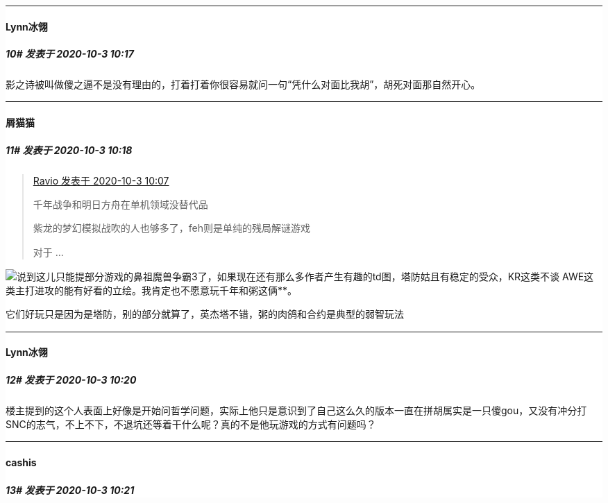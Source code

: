 


-----

####  Lynn冰翎  
##### 10#       发表于 2020-10-3 10:17




影之诗被叫做傻之逼不是没有理由的，打着打着你很容易就问一句“凭什么对面比我胡”，胡死对面那自然开心。







-----

####  屑猫猫  
##### 11#       发表于 2020-10-3 10:18



<blockquote><a href="httphttps://bbs.saraba1st.com/2b/forum.php?mod=redirect&amp;goto=findpost&amp;pid=48938030&amp;ptid=1963138" target="_blank">Ravio 发表于 2020-10-3 10:07</a>

千年战争和明日方舟在单机领域没替代品

紫龙的梦幻模拟战吹的人也够多了，feh则是单纯的残局解谜游戏

对于 ...</blockquote>
<img src="https://static.saraba1st.com/image/smiley/face2017/001.png" referrerpolicy="no-referrer">说到这儿只能提部分游戏的鼻祖魔兽争霸3了，如果现在还有那么多作者产生有趣的td图，塔防姑且有稳定的受众，KR这类不谈 AWE这类主打进攻的能有好看的立绘。我肯定也不愿意玩千年和粥这俩**。

它们好玩只是因为是塔防，别的部分就算了，英杰塔不错，粥的肉鸽和合约是典型的弱智玩法







-----

####  Lynn冰翎  
##### 12#       发表于 2020-10-3 10:20




楼主提到的这个人表面上好像是开始问哲学问题，实际上他只是意识到了自己这么久的版本一直在拼胡属实是一只傻gou，又没有冲分打SNC的志气，不上不下，不退坑还等着干什么呢？真的不是他玩游戏的方式有问题吗？







-----

####  cashis  
##### 13#       发表于 2020-10-3 10:21

